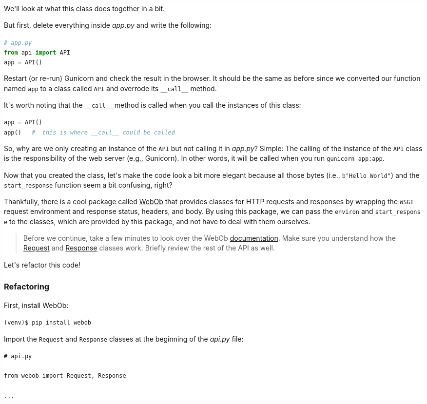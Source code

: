 We'll look at what this class does together in a bit.

But first, delete everything inside *app.py* and write the following:

```python
# app.py
from api import API
app = API()
```

Restart (or re-run) Gunicorn and check the result in the browser. It should be the same as before since we converted our function named `app` to a class called `API` and overrode its `__call__` method.

It's worth noting that the `__call__` method is called when you call the instances of this class:

```python
app = API()
app()   #  this is where __call__ could be called
```

So, why are we only creating an instance of the `API` but not calling it in *app.py*? Simple: The calling of the instance of the `API` class is the responsibility of the web server (e.g., Gunicorn). In other words, it will be called when you run `gunicorn app:app`.

Now that you created the class, let's make the code look a bit more elegant because all those bytes (i.e., `b"Hello World"`) and the `start_response` function seem a bit confusing, right?

Thankfully, there is a cool package called [WebOb](https://docs.pylonsproject.org/projects/webob/en/stable/index.html) that provides classes for HTTP requests and responses by wrapping the `WSGI` request environment and response status, headers, and body. By using this package, we can pass the `environ` and `start_response` to the classes, which are provided by this package, and not have to deal with them ourselves.

> Before we continue, take a few minutes to look over the WebOb [documentation](https://docs.pylonsproject.org/projects/webob/en/stable/index.html). Make sure you understand how the [Request](https://docs.pylonsproject.org/projects/webob/en/stable/reference.html#request) and [Response](https://docs.pylonsproject.org/projects/webob/en/stable/reference.html#response) classes work. Briefly review the rest of the API as well.

Let's refactor this code!

### Refactoring

First, install WebOb:

```
(venv)$ pip install webob
```

Import the `Request` and `Response` classes at the beginning of the *api.py* file:

```
# api.py

from webob import Request, Response

...
```
